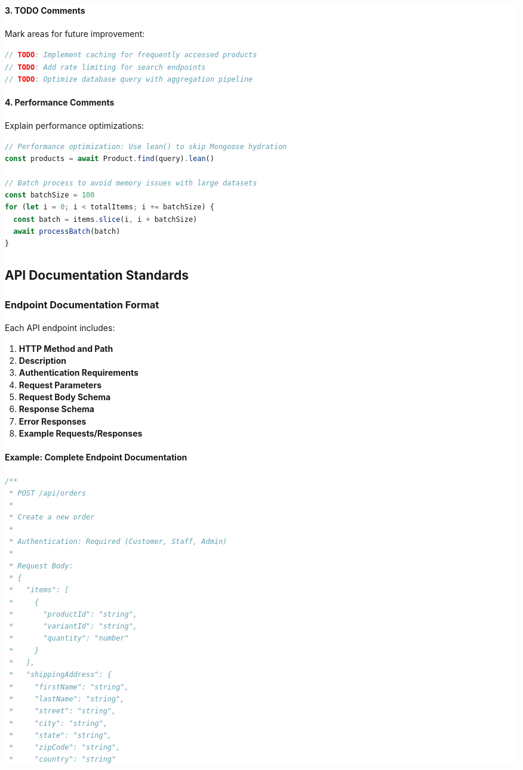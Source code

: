 #### 3. TODO Comments
Mark areas for future improvement:

```javascript
// TODO: Implement caching for frequently accessed products
// TODO: Add rate limiting for search endpoints
// TODO: Optimize database query with aggregation pipeline
```

#### 4. Performance Comments
Explain performance optimizations:

```javascript
// Performance optimization: Use lean() to skip Mongoose hydration
const products = await Product.find(query).lean()

// Batch process to avoid memory issues with large datasets
const batchSize = 100
for (let i = 0; i < totalItems; i += batchSize) {
  const batch = items.slice(i, i + batchSize)
  await processBatch(batch)
}
```

## API Documentation Standards

### Endpoint Documentation Format

Each API endpoint includes:

1. **HTTP Method and Path**
2. **Description**
3. **Authentication Requirements**
4. **Request Parameters**
5. **Request Body Schema**
6. **Response Schema**
7. **Error Responses**
8. **Example Requests/Responses**

#### Example: Complete Endpoint Documentation
```javascript
/**
 * POST /api/orders
 * 
 * Create a new order
 * 
 * Authentication: Required (Customer, Staff, Admin)
 * 
 * Request Body:
 * {
 *   "items": [
 *     {
 *       "productId": "string",
 *       "variantId": "string", 
 *       "quantity": "number"
 *     }
 *   ],
 *   "shippingAddress": {
 *     "firstName": "string",
 *     "lastName": "string",
 *     "street": "string",
 *     "city": "string",
 *     "state": "string",
 *     "zipCode": "string",
 *     "country": "string"
```